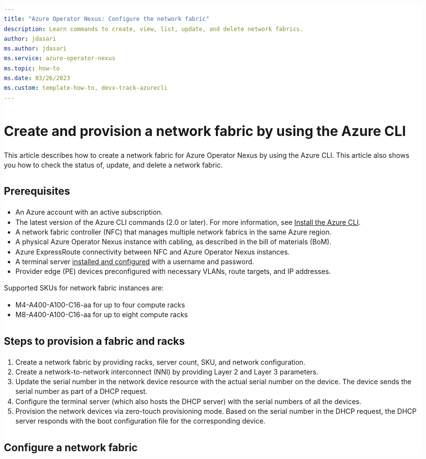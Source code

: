```yaml
---
title: "Azure Operator Nexus: Configure the network fabric"
description: Learn commands to create, view, list, update, and delete network fabrics.
author: jdasari
ms.author: jdasari
ms.service: azure-operator-nexus
ms.topic: how-to
ms.date: 03/26/2023
ms.custom: template-how-to, devx-track-azurecli
---
```


# Create and provision a network fabric by using the Azure CLI

This article describes how to create a network fabric for Azure Operator Nexus by using the Azure CLI. This article also shows you how to check the status of, update, and delete a network fabric.

## Prerequisites

* An Azure account with an active subscription.
* The latest version of the Azure CLI commands (2.0 or later). For more information, see [Install the Azure CLI](./howto-install-cli-extensions.md).
* A network fabric controller (NFC) that manages multiple network fabrics in the same Azure region.
* A physical Azure Operator Nexus instance with cabling, as described in the bill of materials (BoM).
* Azure ExpressRoute connectivity between NFC and Azure Operator Nexus instances.
* A terminal server [installed and configured](./howto-platform-prerequisites.md#set-up-terminal-server) with a username and password.
* Provider edge (PE) devices preconfigured with necessary VLANs, route targets, and IP addresses.

Supported SKUs for network fabric instances are:

* M4-A400-A100-C16-aa for up to four compute racks
* M8-A400-A100-C16-aa for up to eight compute racks

## Steps to provision a fabric and racks

1. Create a network fabric by providing racks, server count, SKU, and network configuration.
1. Create a network-to-network interconnect (NNI) by providing Layer 2 and Layer 3 parameters.
1. Update the serial number in the network device resource with the actual serial number on the device. The device sends the serial number as part of a DHCP request.
1. Configure the terminal server (which also hosts the DHCP server) with the serial numbers of all the devices.
1. Provision the network devices via zero-touch provisioning mode. Based on the serial number in the DHCP request, the DHCP server responds with the boot configuration file for the corresponding device.

## Configure a network fabric
